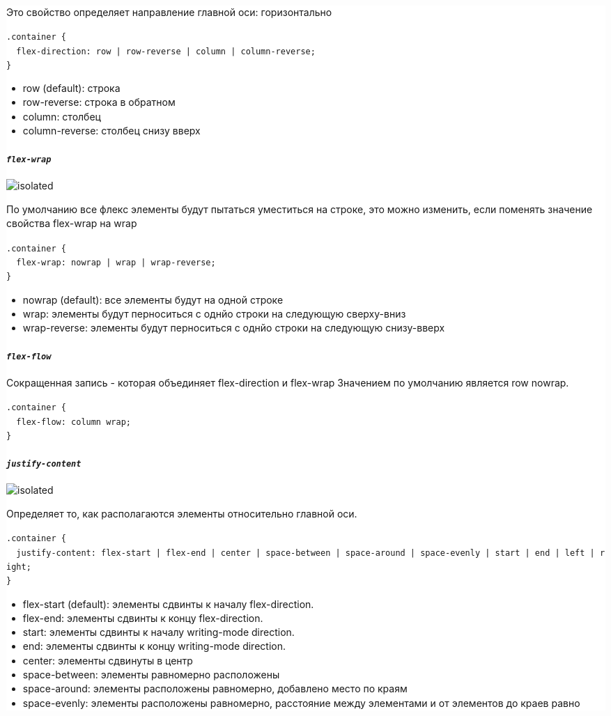 Это свойство определяет направление главной оси: горизонтально
```
.container {
  flex-direction: row | row-reverse | column | column-reverse;
}
```
- row (default): строка 
- row-reverse: строка в обратном
- column: столбец
- column-reverse: столбец снизу вверх

#### *`flex-wrap`*
<img src="https://css-tricks.com/wp-content/uploads/2018/10/flex-wrap.svg" alt="isolated" width="400"/>

По умолчанию все флекс элементы будут пытаться уместиться на строке, это можно изменить, если поменять значение свойства flex-wrap на wrap
```
.container {
  flex-wrap: nowrap | wrap | wrap-reverse;
}
```
- nowrap (default): все элементы будут на одной строке
- wrap: элементы будут перноситься с однйо строки на следующую сверху-вниз
- wrap-reverse: элементы будут перноситься с однйо строки на следующую снизу-вверх

#### *`flex-flow`*
Сокращенная запись - которая объединяет flex-direction и flex-wrap
Значением по умолчанию является row nowrap.

```
.container {
  flex-flow: column wrap;
}
```

#### *`justify-content`*
<img src="https://css-tricks.com/wp-content/uploads/2018/10/justify-content.svg" alt="isolated" width="300"/>


Определяет то, как располагаются элементы относительно главной оси.
```
.container {
  justify-content: flex-start | flex-end | center | space-between | space-around | space-evenly | start | end | left | right;
}
```
- flex-start (default): элементы сдвинты к началу flex-direction.
- flex-end:  элементы сдвинты к концу flex-direction.
- start: элементы сдвинты к началу writing-mode direction.
- end:  элементы сдвинты к концу writing-mode direction.
- center: элементы сдвинуты в центр
- space-between: элементы равномерно расположены 
- space-around: элементы расположены равномерно, добавлено место по краям
- space-evenly: элементы расположены равномерно, расстояние между элементами и от элементов до краев равно
